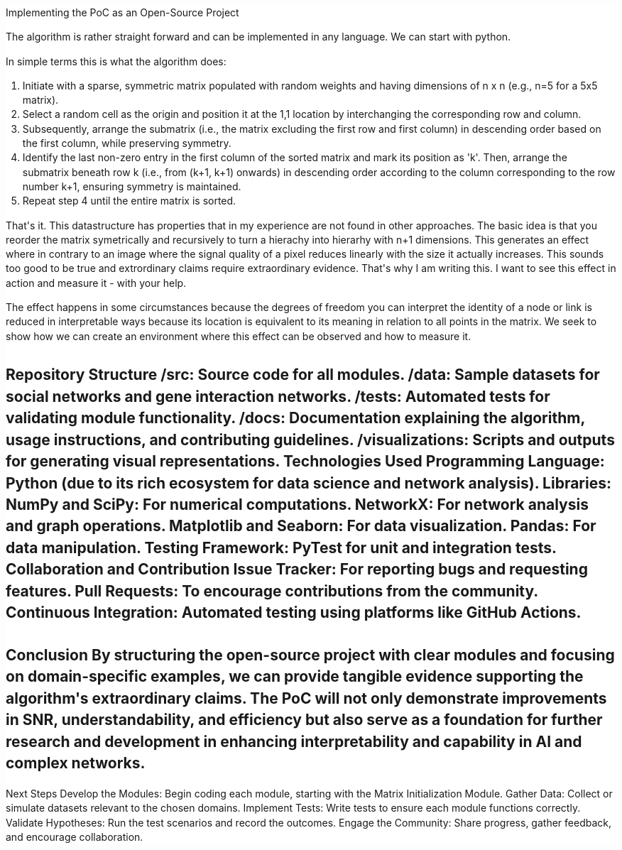 Implementing the PoC as an Open-Source Project

The algorithm is rather straight forward and can be implemented in any language. We can start with python.

In simple terms this is what the algorithm does:

1) Initiate with a sparse, symmetric matrix populated with random weights and having dimensions of n x n (e.g., n=5 for a 5x5 matrix).
2) Select a random cell as the origin and position it at the 1,1 location by interchanging the corresponding row and column.
3) Subsequently, arrange the submatrix (i.e., the matrix excluding the first row and first column) in descending order based on the first column, while preserving symmetry.
4) Identify the last non-zero entry in the first column of the sorted matrix and mark its position as 'k'. Then, arrange the submatrix beneath row k (i.e., from (k+1, k+1) onwards) in descending order according to the column corresponding to the row number k+1, ensuring symmetry is maintained.
5) Repeat step 4 until the entire matrix is sorted.

That's it. This datastructure has properties that in my experience are not found in other approaches. The basic idea is that you reorder the matrix symetrically and recursively to turn a hierachy into hierarhy with n+1 dimensions. This generates an effect where in contrary to an image where the signal quality of a pixel reduces linearly with the size it actually increases. This sounds too good to be true and extrordinary claims require extraordinary evidence. That's why I am writing this. I want to see this effect in action and measure it - with your help. 

The effect happens in some circumstances because the degrees of freedom you can interpret the identity of a node or link is reduced in interpretable ways because its location is equivalent to its meaning in relation to all points in the matrix. We seek to show how we can create an environment where this effect can be observed and how to measure it. 

Repository Structure
/src: Source code for all modules.
/data: Sample datasets for social networks and gene interaction networks.
/tests: Automated tests for validating module functionality.
/docs: Documentation explaining the algorithm, usage instructions, and contributing guidelines.
/visualizations: Scripts and outputs for generating visual representations.
Technologies Used
Programming Language: Python (due to its rich ecosystem for data science and network analysis).
Libraries:
NumPy and SciPy: For numerical computations.
NetworkX: For network analysis and graph operations.
Matplotlib and Seaborn: For data visualization.
Pandas: For data manipulation.
Testing Framework: PyTest for unit and integration tests.
Collaboration and Contribution
Issue Tracker: For reporting bugs and requesting features.
Pull Requests: To encourage contributions from the community.
Continuous Integration: Automated testing using platforms like GitHub Actions.
---
Conclusion
By structuring the open-source project with clear modules and focusing on domain-specific examples, we can provide tangible evidence supporting the algorithm's extraordinary claims. The PoC will not only demonstrate improvements in SNR, understandability, and efficiency but also serve as a foundation for further research and development in enhancing interpretability and capability in AI and complex networks.
---
Next Steps
Develop the Modules: Begin coding each module, starting with the Matrix Initialization Module.
Gather Data: Collect or simulate datasets relevant to the chosen domains.
Implement Tests: Write tests to ensure each module functions correctly.
Validate Hypotheses: Run the test scenarios and record the outcomes.
Engage the Community: Share progress, gather feedback, and encourage collaboration.
